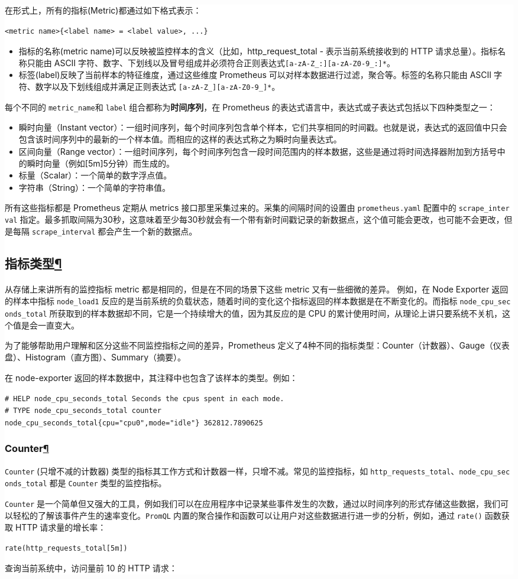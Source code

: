 在形式上，所有的指标(Metric)都通过如下格式表示：

```
<metric name>{<label name> = <label value>, ...}
```



- 指标的名称(metric name)可以反映被监控样本的含义（比如，http_request_total - 表示当前系统接收到的 HTTP 请求总量）。指标名称只能由 ASCII 字符、数字、下划线以及冒号组成并必须符合正则表达式`[a-zA-Z_:][a-zA-Z0-9_:]*`。
- 标签(label)反映了当前样本的特征维度，通过这些维度 Prometheus 可以对样本数据进行过滤，聚合等。标签的名称只能由 ASCII 字符、数字以及下划线组成并满足正则表达式 `[a-zA-Z_][a-zA-Z0-9_]*`。

每个不同的 `metric_name`和 `label` 组合都称为**时间序列**，在 Prometheus 的表达式语言中，表达式或子表达式包括以下四种类型之一：

- 瞬时向量（Instant vector）：一组时间序列，每个时间序列包含单个样本，它们共享相同的时间戳。也就是说，表达式的返回值中只会包含该时间序列中的最新的一个样本值。而相应的这样的表达式称之为瞬时向量表达式。
- 区间向量（Range vector）：一组时间序列，每个时间序列包含一段时间范围内的样本数据，这些是通过将时间选择器附加到方括号中的瞬时向量（例如[5m]5分钟）而生成的。
- 标量（Scalar）：一个简单的数字浮点值。
- 字符串（String）：一个简单的字符串值。

所有这些指标都是 Prometheus 定期从 metrics 接口那里采集过来的。采集的间隔时间的设置由 `prometheus.yaml` 配置中的 `scrape_interval` 指定。最多抓取间隔为30秒，这意味着至少每30秒就会有一个带有新时间戳记录的新数据点，这个值可能会更改，也可能不会更改，但是每隔 `scrape_interval` 都会产生一个新的数据点。

## 指标类型[¶](https://www.qikqiak.com/k3s/monitor/promql/#指标类型)

从存储上来讲所有的监控指标 metric 都是相同的，但是在不同的场景下这些 metric 又有一些细微的差异。 例如，在 Node Exporter 返回的样本中指标 `node_load1` 反应的是当前系统的负载状态，随着时间的变化这个指标返回的样本数据是在不断变化的。而指标 `node_cpu_seconds_total` 所获取到的样本数据却不同，它是一个持续增大的值，因为其反应的是 CPU 的累计使用时间，从理论上讲只要系统不关机，这个值是会一直变大。

为了能够帮助用户理解和区分这些不同监控指标之间的差异，Prometheus 定义了4种不同的指标类型：Counter（计数器）、Gauge（仪表盘）、Histogram（直方图）、Summary（摘要）。

在 node-exporter 返回的样本数据中，其注释中也包含了该样本的类型。例如：

```
# HELP node_cpu_seconds_total Seconds the cpus spent in each mode.
# TYPE node_cpu_seconds_total counter
node_cpu_seconds_total{cpu="cpu0",mode="idle"} 362812.7890625
```



### Counter[¶](https://www.qikqiak.com/k3s/monitor/promql/#Counter)

`Counter` (只增不减的计数器) 类型的指标其工作方式和计数器一样，只增不减。常见的监控指标，如 `http_requests_total`、`node_cpu_seconds_total` 都是 `Counter` 类型的监控指标。

`Counter` 是一个简单但又强大的工具，例如我们可以在应用程序中记录某些事件发生的次数，通过以时间序列的形式存储这些数据，我们可以轻松的了解该事件产生的速率变化。`PromQL` 内置的聚合操作和函数可以让用户对这些数据进行进一步的分析，例如，通过 `rate()` 函数获取 HTTP 请求量的增长率：

```
rate(http_requests_total[5m])
```



查询当前系统中，访问量前 10 的 HTTP 请求：
